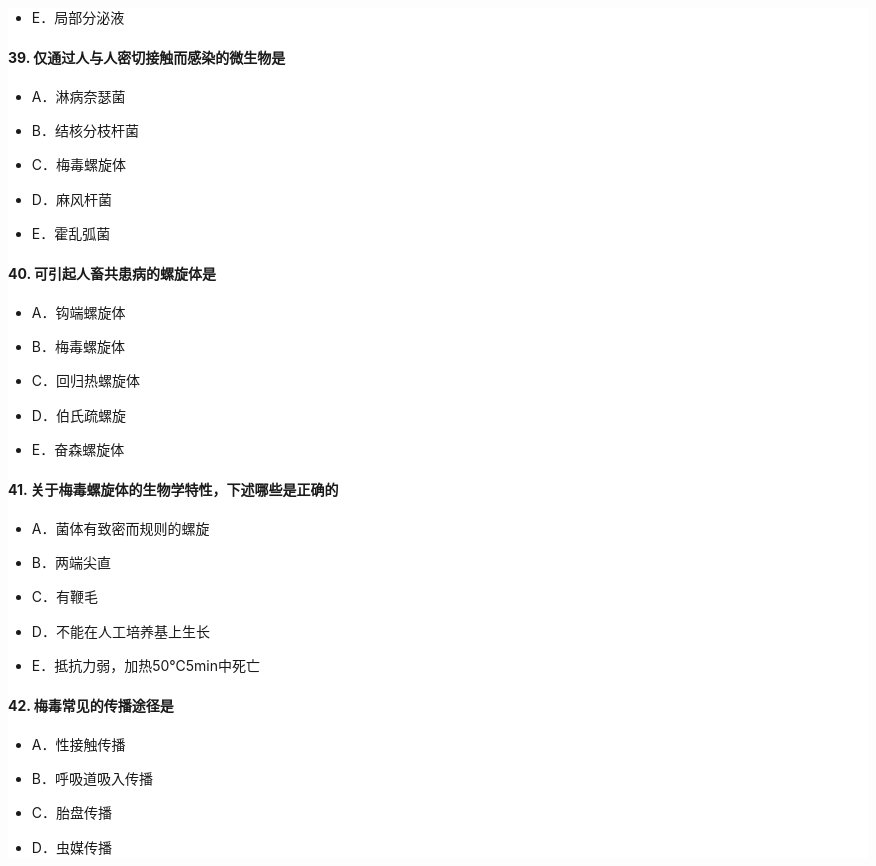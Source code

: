 * E．局部分泌液







#### 39. 仅通过人与人密切接触而感染的微生物是

* A．淋病奈瑟菌

* B．结核分枝杆菌

* C．梅毒螺旋体

* D．麻风杆菌

* E．霍乱弧菌







#### 40. 可引起人畜共患病的螺旋体是

* A．钩端螺旋体

* B．梅毒螺旋体

* C．回归热螺旋体

* D．伯氏疏螺旋

* E．奋森螺旋体







#### 41. 关于梅毒螺旋体的生物学特性，下述哪些是正确的

* A．菌体有致密而规则的螺旋

* B．两端尖直

* C．有鞭毛

* D．不能在人工培养基上生长

* E．抵抗力弱，加热50℃5min中死亡







#### 42. 梅毒常见的传播途径是

* A．性接触传播

* B．呼吸道吸入传播

* C．胎盘传播

* D．虫媒传播
